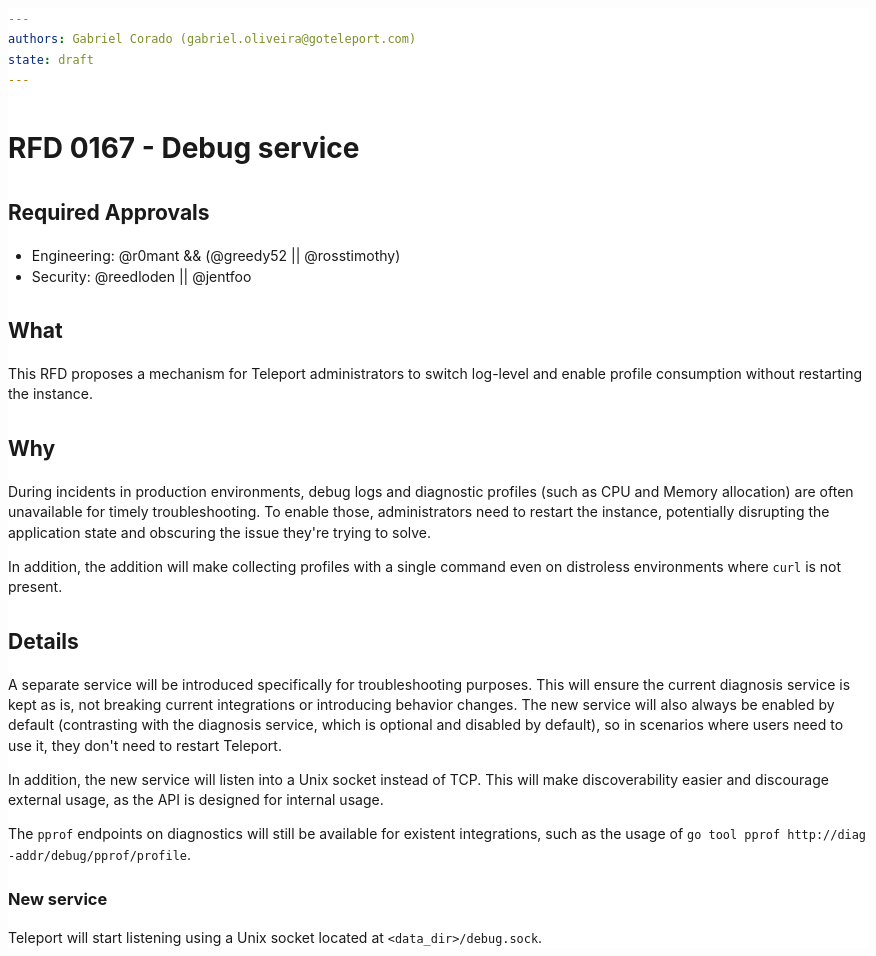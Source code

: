 ```yaml
---
authors: Gabriel Corado (gabriel.oliveira@goteleport.com)
state: draft
---
```


# RFD 0167 - Debug service

## Required Approvals

* Engineering: @r0mant && (@greedy52 || @rosstimothy)
* Security: @reedloden || @jentfoo

## What

This RFD proposes a mechanism for Teleport administrators to switch log-level
and enable profile consumption without restarting the instance.

## Why

During incidents in production environments, debug logs and diagnostic profiles
(such as CPU and Memory allocation) are often unavailable for timely
troubleshooting. To enable those, administrators need to restart the instance,
potentially disrupting the application state and obscuring the issue they're
trying to solve.

In addition, the addition will make collecting profiles with a single command
even on distroless environments where `curl` is not present.

## Details

A separate service will be introduced specifically for troubleshooting
purposes. This will ensure the current diagnosis service is kept as is, not
breaking current integrations or introducing behavior changes. The new service
will also always be enabled by default (contrasting with the diagnosis service,
which is optional and disabled by default), so in scenarios where users need to
use it, they don't need to restart Teleport.

In addition, the new service will listen into a Unix socket instead of TCP. This
will make discoverability easier and discourage external usage, as the API is
designed for internal usage.

The `pprof` endpoints on diagnostics will still be available for existent
integrations, such as the usage of
`go tool pprof http://diag-addr/debug/pprof/profile`.

### New service

Teleport will start listening using a Unix socket located at
`<data_dir>/debug.sock`.
